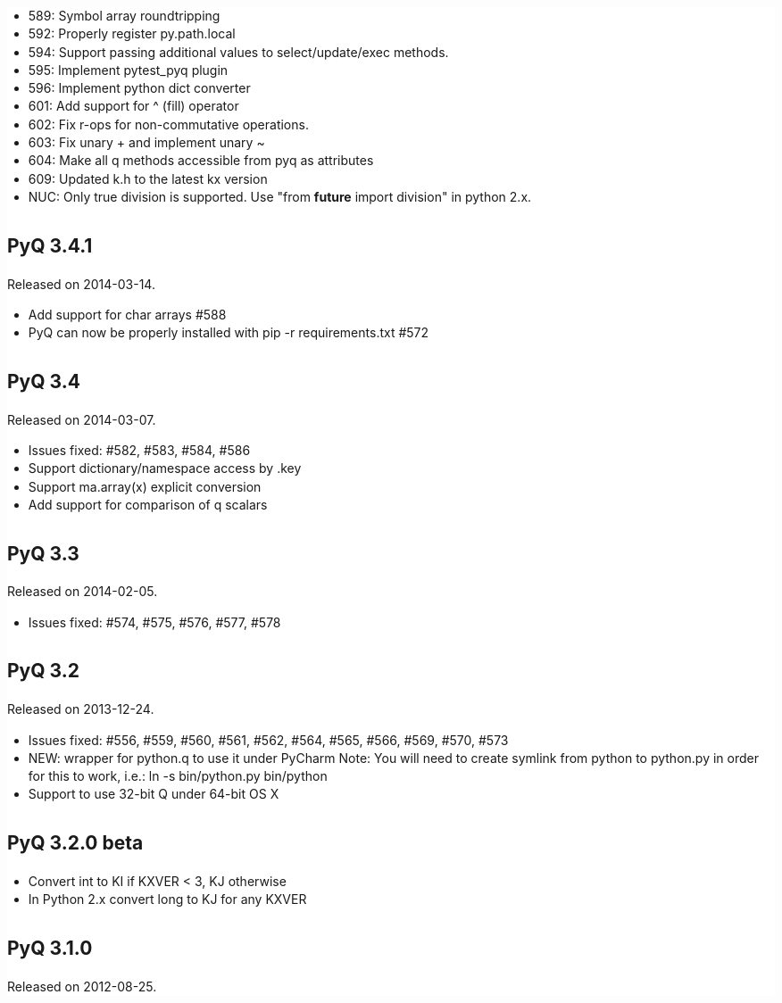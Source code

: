 - 589: Symbol array roundtripping
- 592: Properly register py.path.local
- 594: Support passing additional values to select/update/exec methods.
- 595: Implement pytest_pyq plugin
- 596: Implement python dict converter
- 601: Add support for ^ (fill) operator
- 602: Fix r-ops for non-commutative operations.
- 603: Fix unary + and implement unary ~
- 604: Make all q methods accessible from pyq as attributes
- 609: Updated k.h to the latest kx version
- NUC: Only true division is supported.  Use "from __future__ import division" in python 2.x.

## PyQ 3.4.1

Released on 2014-03-14.

- Add support for char arrays #588
- PyQ can now be properly installed with pip -r requirements.txt #572

## PyQ 3.4

Released on 2014-03-07.

- Issues fixed: #582, #583, #584, #586
- Support dictionary/namespace access by .key
- Support ma.array(x) explicit conversion
- Add support for comparison of q scalars

## PyQ 3.3

Released on 2014-02-05.

- Issues fixed: #574, #575, #576, #577, #578

## PyQ 3.2

Released on 2013-12-24.

- Issues fixed: #556, #559, #560, #561, #562, #564, #565, #566, #569, #570, #573
- NEW: wrapper for python.q to use it under PyCharm
    Note: You will need to create symlink from python to python.py in order for this to work, i.e.:
    ln -s bin/python.py bin/python
- Support to use 32-bit Q under 64-bit OS X

## PyQ 3.2.0 beta

- Convert int to KI if KXVER < 3, KJ otherwise
- In Python 2.x convert long to KJ for any KXVER

## PyQ 3.1.0

Released on 2012-08-25.
